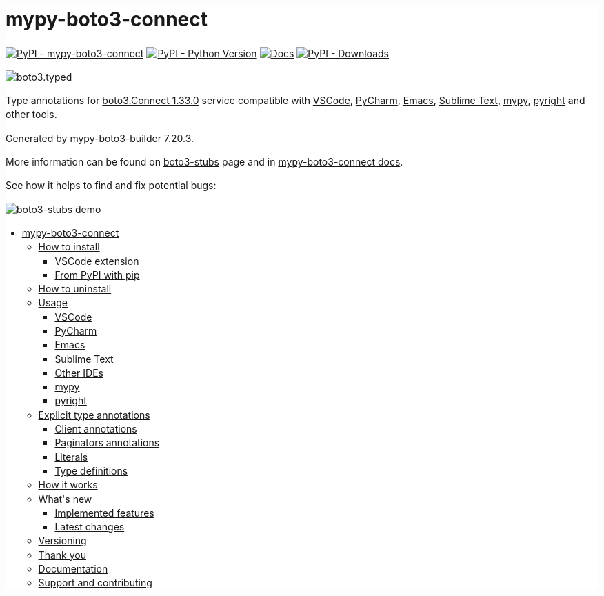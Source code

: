 <a id="mypy-boto3-connect"></a>

# mypy-boto3-connect

[![PyPI - mypy-boto3-connect](https://img.shields.io/pypi/v/mypy-boto3-connect.svg?color=blue)](https://pypi.org/project/mypy-boto3-connect)
[![PyPI - Python Version](https://img.shields.io/pypi/pyversions/mypy-boto3-connect.svg?color=blue)](https://pypi.org/project/mypy-boto3-connect)
[![Docs](https://img.shields.io/readthedocs/boto3-stubs.svg?color=blue)](https://youtype.github.io/boto3_stubs_docs/mypy_boto3_connect/)
[![PyPI - Downloads](https://static.pepy.tech/badge/mypy-boto3-connect)](https://pepy.tech/project/mypy-boto3-connect)

![boto3.typed](https://github.com/youtype/mypy_boto3_builder/raw/main/logo.png)

Type annotations for
[boto3.Connect 1.33.0](https://boto3.amazonaws.com/v1/documentation/api/latest/reference/services/connect.html#Connect)
service compatible with [VSCode](https://code.visualstudio.com/),
[PyCharm](https://www.jetbrains.com/pycharm/),
[Emacs](https://www.gnu.org/software/emacs/),
[Sublime Text](https://www.sublimetext.com/),
[mypy](https://github.com/python/mypy),
[pyright](https://github.com/microsoft/pyright) and other tools.

Generated by
[mypy-boto3-builder 7.20.3](https://github.com/youtype/mypy_boto3_builder).

More information can be found on
[boto3-stubs](https://pypi.org/project/boto3-stubs/) page and in
[mypy-boto3-connect docs](https://youtype.github.io/boto3_stubs_docs/mypy_boto3_connect/).

See how it helps to find and fix potential bugs:

![boto3-stubs demo](https://github.com/youtype/mypy_boto3_builder/raw/main/demo.gif)

- [mypy-boto3-connect](#mypy-boto3-connect)
  - [How to install](#how-to-install)
    - [VSCode extension](#vscode-extension)
    - [From PyPI with pip](#from-pypi-with-pip)
  - [How to uninstall](#how-to-uninstall)
  - [Usage](#usage)
    - [VSCode](#vscode)
    - [PyCharm](#pycharm)
    - [Emacs](#emacs)
    - [Sublime Text](#sublime-text)
    - [Other IDEs](#other-ides)
    - [mypy](#mypy)
    - [pyright](#pyright)
  - [Explicit type annotations](#explicit-type-annotations)
    - [Client annotations](#client-annotations)
    - [Paginators annotations](#paginators-annotations)
    - [Literals](#literals)
    - [Type definitions](#type-definitions)
  - [How it works](#how-it-works)
  - [What's new](#what's-new)
    - [Implemented features](#implemented-features)
    - [Latest changes](#latest-changes)
  - [Versioning](#versioning)
  - [Thank you](#thank-you)
  - [Documentation](#documentation)
  - [Support and contributing](#support-and-contributing)
